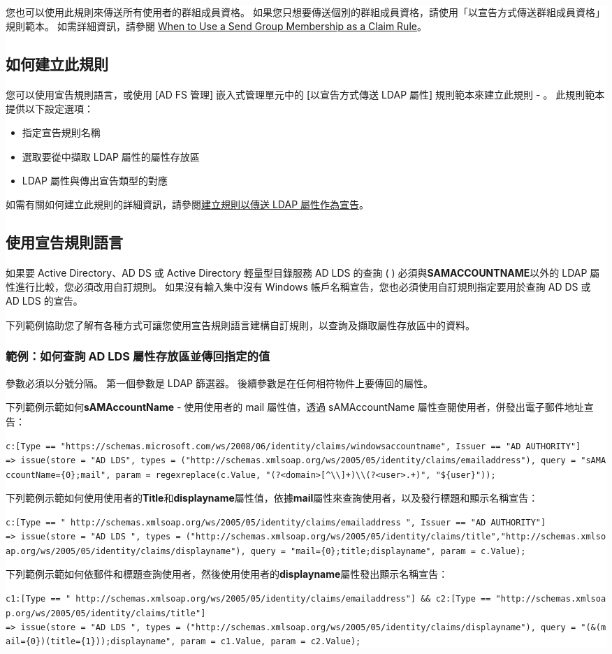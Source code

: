 您也可以使用此規則來傳送所有使用者的群組成員資格。 如果您只想要傳送個別的群組成員資格，請使用「以宣告方式傳送群組成員資格」規則範本。 如需詳細資訊，請參閱 [When to Use a Send Group Membership as a Claim Rule](When-to-Use-a-Send-Group-Membership-as-a-Claim-Rule.md)。

## <a name="how-to-create-this-rule"></a>如何建立此規則
您可以使用宣告規則語言，或使用 [AD FS 管理] 嵌入式管理單元中的 [以宣告方式傳送 LDAP 屬性] 規則範本來建立此規則 \- 。 此規則範本提供以下設定選項：

-   指定宣告規則名稱

-   選取要從中擷取 LDAP 屬性的屬性存放區

-   LDAP 屬性與傳出宣告類型的對應

如需有關如何建立此規則的詳細資訊，請參閱[建立規則以傳送 LDAP 屬性作為宣告](/previous-versions/windows/it-pro/windows-server-2012-R2-and-2012/dd807115(v=ws.11))。

## <a name="using-the-claim-rule-language"></a>使用宣告規則語言
如果要 Active Directory、AD DS 或 Active Directory 輕量型目錄服務 AD LDS 的查詢 \( \) 必須與**SAMACCOUNTNAME**以外的 LDAP 屬性進行比較，您必須改用自訂規則。 如果沒有輸入集中沒有 Windows 帳戶名稱宣告，您也必須使用自訂規則指定要用於查詢 AD DS 或 AD LDS 的宣告。

下列範例協助您了解有各種方式可讓您使用宣告規則語言建構自訂規則，以查詢及擷取屬性存放區中的資料。

### <a name="example-how-to-query-an-adlds-attribute-store-and-return-a-specified-value"></a>範例：如何查詢 AD LDS 屬性存放區並傳回指定的值
參數必須以分號分隔。 第一個參數是 LDAP 篩選器。 後續參數是在任何相符物件上要傳回的屬性。

下列範例示範如何**sAMAccountName** \- 使用使用者的 mail 屬性值，透過 sAMAccountName 屬性查閱使用者，併發出電子郵件地址宣告：

```
c:[Type == "https://schemas.microsoft.com/ws/2008/06/identity/claims/windowsaccountname", Issuer == "AD AUTHORITY"]
=> issue(store = "AD LDS", types = ("http://schemas.xmlsoap.org/ws/2005/05/identity/claims/emailaddress"), query = "sAMAccountName={0};mail", param = regexreplace(c.Value, "(?<domain>[^\\]+)\\(?<user>.+)", "${user}"));

```

下列範例示範如何使用使用者的**Title**和**displayname**屬性值，依據**mail**屬性來查詢使用者，以及發行標題和顯示名稱宣告：

```
c:[Type == " http://schemas.xmlsoap.org/ws/2005/05/identity/claims/emailaddress ", Issuer == "AD AUTHORITY"]
=> issue(store = "AD LDS ", types = ("http://schemas.xmlsoap.org/ws/2005/05/identity/claims/title","http://schemas.xmlsoap.org/ws/2005/05/identity/claims/displayname"), query = "mail={0};title;displayname", param = c.Value);
```

下列範例示範如何依郵件和標題查詢使用者，然後使用使用者的**displayname**屬性發出顯示名稱宣告：

```
c1:[Type == " http://schemas.xmlsoap.org/ws/2005/05/identity/claims/emailaddress"] && c2:[Type == "http://schemas.xmlsoap.org/ws/2005/05/identity/claims/title"]
=> issue(store = "AD LDS ", types = ("http://schemas.xmlsoap.org/ws/2005/05/identity/claims/displayname"), query = "(&(mail={0})(title={1}));displayname", param = c1.Value, param = c2.Value);
```
